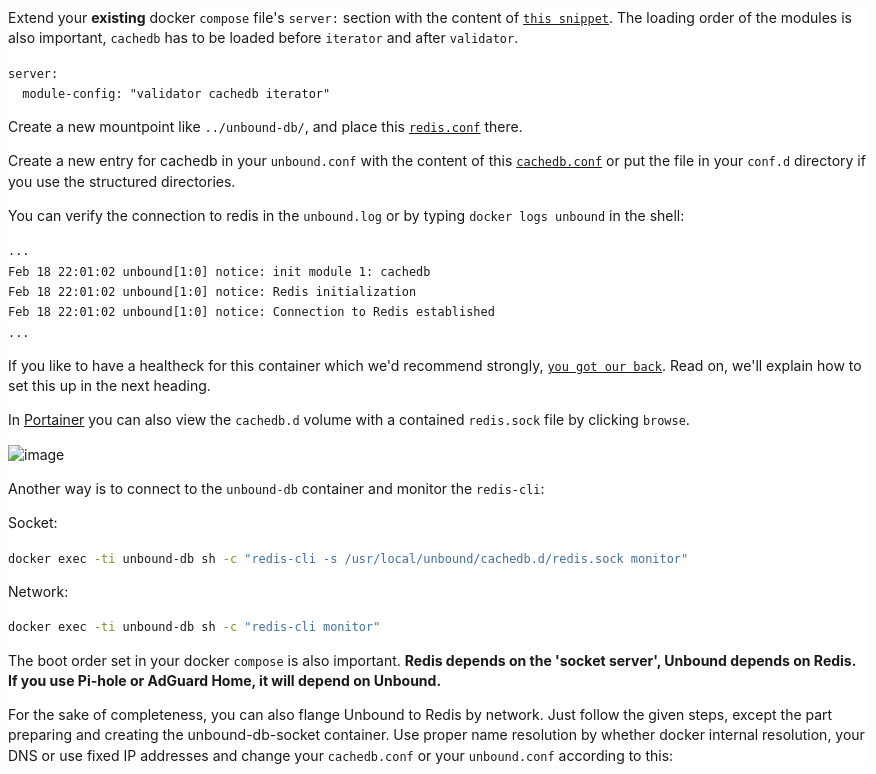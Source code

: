 Extend your **existing** docker `compose` file's `server:` section with the content of [`this snippet`](https://raw.githubusercontent.com/madnuttah/unbound-docker/main/doc/examples/redis/docker-compose_snippet.yaml). The loading order of the modules is also important, `cachedb` has to be loaded before `iterator` and after `validator`.

```
server:
  module-config: "validator cachedb iterator"
```

Create a new mountpoint like `../unbound-db/`, and place this [`redis.conf`](https://raw.githubusercontent.com/madnuttah/unbound-docker/main/doc/examples/redis/redis.conf) there.

Create a new entry for cachedb in your `unbound.conf` with the content of this [`cachedb.conf`](https://raw.githubusercontent.com/madnuttah/unbound-docker/main/doc/examples/redis/cachedb.conf) or put the file in your `conf.d` directory if you use the structured directories.

You can verify the connection to redis in the `unbound.log` or by typing `docker logs unbound` in the shell: 

```
...
Feb 18 22:01:02 unbound[1:0] notice: init module 1: cachedb
Feb 18 22:01:02 unbound[1:0] notice: Redis initialization 
Feb 18 22:01:02 unbound[1:0] notice: Connection to Redis established
...
```

If you like to have a healtheck for this container which we'd recommend strongly, [`you got our back`](https://raw.githubusercontent.com/madnuttah/unbound-docker/main/doc/examples/redis/healthcheck.sh). Read on, we'll explain how to set this up in the next heading.

In [Portainer](https://portainer.io) you can also view the `cachedb.d` volume with a contained `redis.sock` file by clicking `browse`.

<img width="292" alt="image" src="https://github.com/madnuttah/unbound-docker/assets/96331755/7e0e0587-b940-42f7-a807-5e55697313af"><br>

Another way is to connect to the `unbound-db` container and monitor the `redis-cli`:

Socket:

```bash
docker exec -ti unbound-db sh -c "redis-cli -s /usr/local/unbound/cachedb.d/redis.sock monitor"
```

Network:

```bash
docker exec -ti unbound-db sh -c "redis-cli monitor"
```

The boot order set in your docker `compose` is also important. **Redis depends on the 'socket server', Unbound depends on Redis. If you use Pi-hole or AdGuard Home, it will depend on Unbound.**

For the sake of completeness, you can also flange Unbound to Redis by network. Just follow the given steps, except the part preparing and creating the unbound-db-socket container. Use proper name resolution by whether docker internal resolution, your DNS or use fixed IP addresses and change your `cachedb.conf` or your `unbound.conf` according to this:
